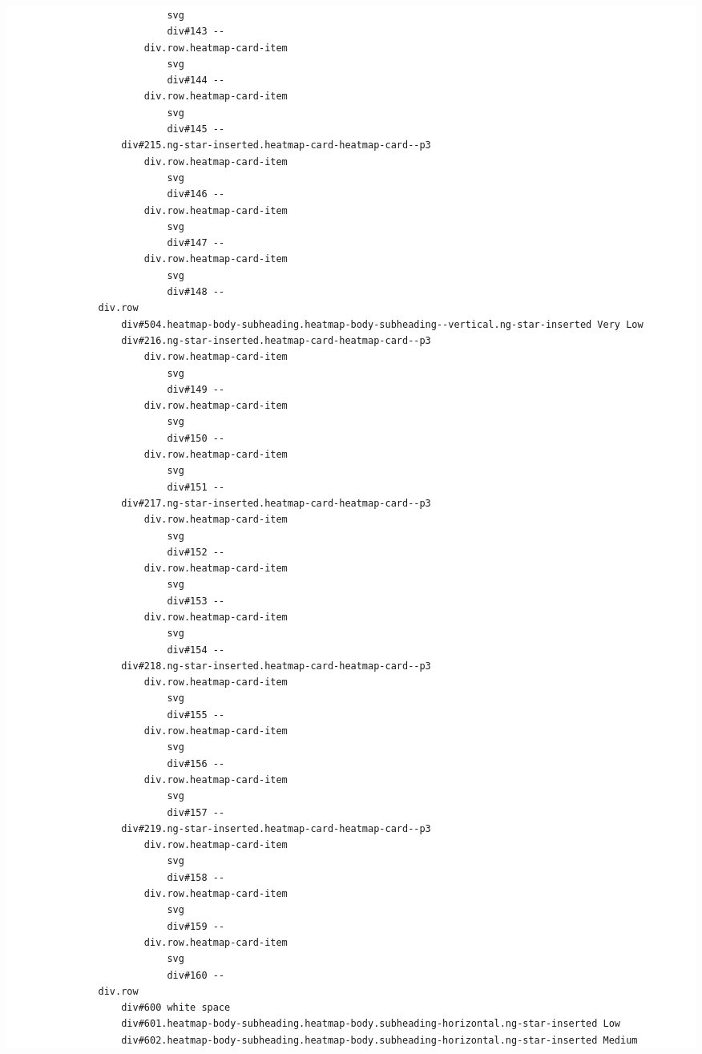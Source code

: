                                 svg
                                div#143 --
                            div.row.heatmap-card-item
                                svg
                                div#144 --
                            div.row.heatmap-card-item
                                svg
                                div#145 --
                        div#215.ng-star-inserted.heatmap-card-heatmap-card--p3
                            div.row.heatmap-card-item
                                svg
                                div#146 --
                            div.row.heatmap-card-item
                                svg
                                div#147 --
                            div.row.heatmap-card-item
                                svg
                                div#148 --
                    div.row
                        div#504.heatmap-body-subheading.heatmap-body-subheading--vertical.ng-star-inserted Very Low
                        div#216.ng-star-inserted.heatmap-card-heatmap-card--p3
                            div.row.heatmap-card-item
                                svg
                                div#149 --
                            div.row.heatmap-card-item
                                svg
                                div#150 --
                            div.row.heatmap-card-item
                                svg
                                div#151 --
                        div#217.ng-star-inserted.heatmap-card-heatmap-card--p3
                            div.row.heatmap-card-item
                                svg
                                div#152 --
                            div.row.heatmap-card-item
                                svg
                                div#153 --
                            div.row.heatmap-card-item
                                svg
                                div#154 --
                        div#218.ng-star-inserted.heatmap-card-heatmap-card--p3
                            div.row.heatmap-card-item
                                svg
                                div#155 --
                            div.row.heatmap-card-item
                                svg
                                div#156 --
                            div.row.heatmap-card-item
                                svg
                                div#157 --
                        div#219.ng-star-inserted.heatmap-card-heatmap-card--p3
                            div.row.heatmap-card-item
                                svg
                                div#158 --
                            div.row.heatmap-card-item
                                svg
                                div#159 --
                            div.row.heatmap-card-item
                                svg
                                div#160 --                        
                    div.row
                        div#600 white space
                        div#601.heatmap-body-subheading.heatmap-body.subheading-horizontal.ng-star-inserted Low
                        div#602.heatmap-body-subheading.heatmap-body.subheading-horizontal.ng-star-inserted Medium